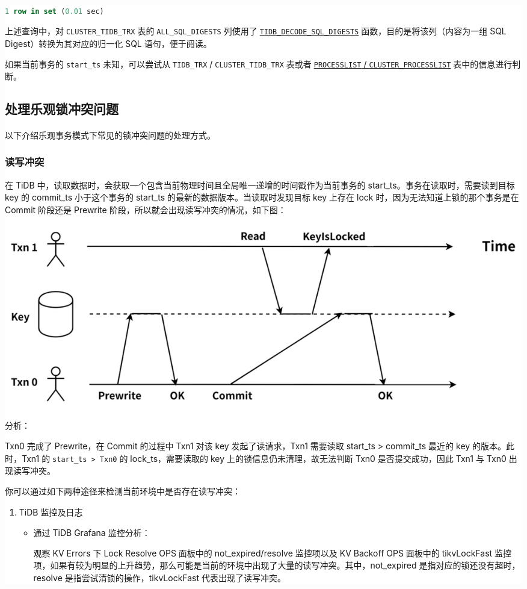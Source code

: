 ```sql
1 row in set (0.01 sec)
```

上述查询中，对 `CLUSTER_TIDB_TRX` 表的 `ALL_SQL_DIGESTS` 列使用了 [`TIDB_DECODE_SQL_DIGESTS`](/functions-and-operators/tidb-functions.md#tidb_decode_sql_digests) 函数，目的是将该列（内容为一组 SQL Digest）转换为其对应的归一化 SQL 语句，便于阅读。

如果当前事务的 `start_ts` 未知，可以尝试从 `TIDB_TRX` / `CLUSTER_TIDB_TRX` 表或者 [`PROCESSLIST` / `CLUSTER_PROCESSLIST`](/information-schema/information-schema-processlist.md) 表中的信息进行判断。

## 处理乐观锁冲突问题

以下介绍乐观事务模式下常见的锁冲突问题的处理方式。

### 读写冲突

在 TiDB 中，读取数据时，会获取一个包含当前物理时间且全局唯一递增的时间戳作为当前事务的 start_ts。事务在读取时，需要读到目标 key 的 commit_ts 小于这个事务的 start_ts 的最新的数据版本。当读取时发现目标 key 上存在 lock 时，因为无法知道上锁的那个事务是在 Commit 阶段还是 Prewrite 阶段，所以就会出现读写冲突的情况，如下图：

![读写冲突](/media/troubleshooting-lock-pic-04.png)

分析：

Txn0 完成了 Prewrite，在 Commit 的过程中 Txn1 对该 key 发起了读请求，Txn1 需要读取 start_ts > commit_ts 最近的 key 的版本。此时，Txn1 的 `start_ts > Txn0` 的 lock_ts，需要读取的 key 上的锁信息仍未清理，故无法判断 Txn0 是否提交成功，因此 Txn1 与 Txn0 出现读写冲突。

你可以通过如下两种途径来检测当前环境中是否存在读写冲突：

1. TiDB 监控及日志

    * 通过 TiDB Grafana 监控分析：

        观察 KV Errors 下 Lock Resolve OPS 面板中的 not_expired/resolve 监控项以及 KV Backoff OPS 面板中的 tikvLockFast 监控项，如果有较为明显的上升趋势，那么可能是当前的环境中出现了大量的读写冲突。其中，not_expired 是指对应的锁还没有超时，resolve 是指尝试清锁的操作，tikvLockFast 代表出现了读写冲突。
